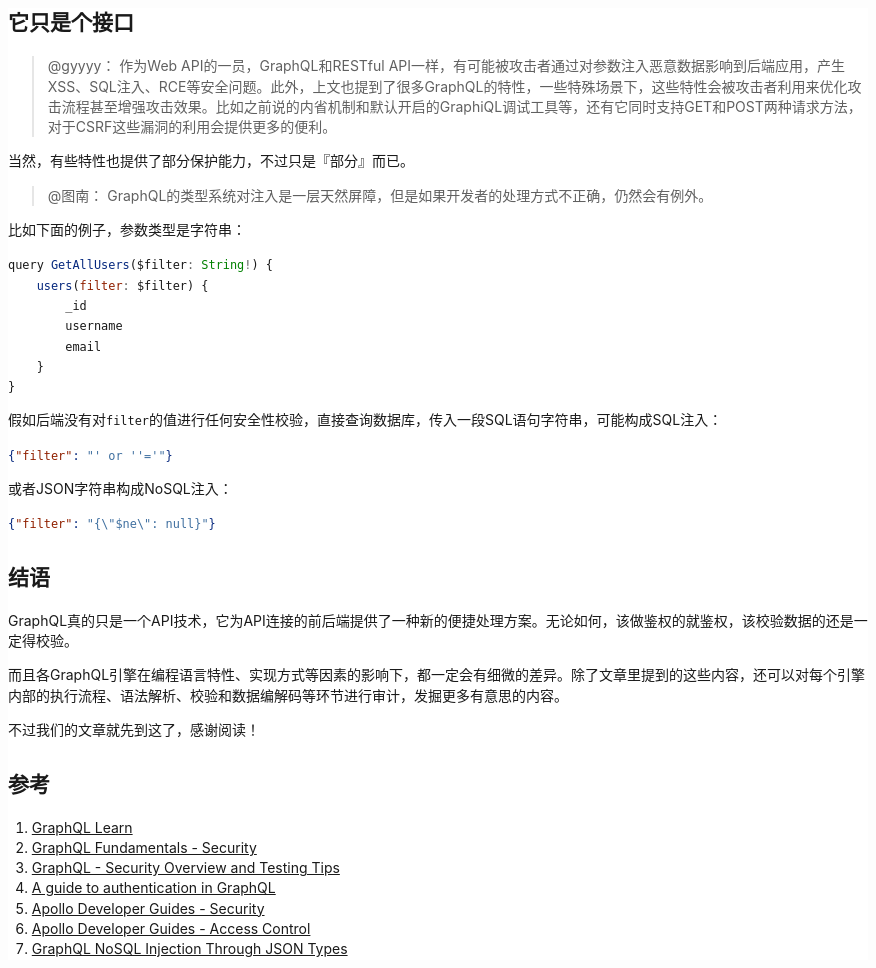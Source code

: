 ## 它只是个接口

> @gyyyy：
> 作为Web API的一员，GraphQL和RESTful API一样，有可能被攻击者通过对参数注入恶意数据影响到后端应用，产生XSS、SQL注入、RCE等安全问题。此外，上文也提到了很多GraphQL的特性，一些特殊场景下，这些特性会被攻击者利用来优化攻击流程甚至增强攻击效果。比如之前说的内省机制和默认开启的GraphiQL调试工具等，还有它同时支持GET和POST两种请求方法，对于CSRF这些漏洞的利用会提供更多的便利。

当然，有些特性也提供了部分保护能力，不过只是『部分』而已。

> @图南：
> GraphQL的类型系统对注入是一层天然屏障，但是如果开发者的处理方式不正确，仍然会有例外。

比如下面的例子，参数类型是字符串：

```js
query GetAllUsers($filter: String!) {
    users(filter: $filter) {
        _id
        username
        email
    }
}
```

假如后端没有对`filter`的值进行任何安全性校验，直接查询数据库，传入一段SQL语句字符串，可能构成SQL注入：

```json
{"filter": "' or ''='"}
```

或者JSON字符串构成NoSQL注入：

```json
{"filter": "{\"$ne\": null}"}
```

## 结语

GraphQL真的只是一个API技术，它为API连接的前后端提供了一种新的便捷处理方案。无论如何，该做鉴权的就鉴权，该校验数据的还是一定得校验。

而且各GraphQL引擎在编程语言特性、实现方式等因素的影响下，都一定会有细微的差异。除了文章里提到的这些内容，还可以对每个引擎内部的执行流程、语法解析、校验和数据编解码等环节进行审计，发掘更多有意思的内容。

不过我们的文章就先到这了，感谢阅读！

## 参考

1. [GraphQL Learn](https://graphql.org/learn/)
1. [GraphQL Fundamentals - Security](https://www.howtographql.com/advanced/4-security/)
1. [GraphQL - Security Overview and Testing Tips](https://blog.doyensec.com/2018/05/17/graphql-security-overview.html)
1. [A guide to authentication in GraphQL](https://blog.apollographql.com/a-guide-to-authentication-in-graphql-e002a4039d1)
1. [Apollo Developer Guides - Security](https://www.apollographql.com/docs/guides/security.html)
1. [Apollo Developer Guides - Access Control](https://www.apollographql.com/docs/guides/access-control.html)
1. [GraphQL NoSQL Injection Through JSON Types](http://www.petecorey.com/blog/2017/06/12/graphql-nosql-injection-through-json-types/)